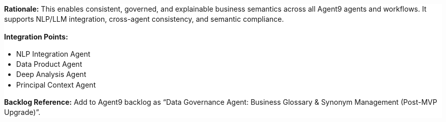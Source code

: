 **Rationale:**
This enables consistent, governed, and explainable business semantics across all Agent9 agents and workflows. It supports NLP/LLM integration, cross-agent consistency, and semantic compliance.

**Integration Points:**
- NLP Integration Agent
- Data Product Agent
- Deep Analysis Agent
- Principal Context Agent

**Backlog Reference:**
Add to Agent9 backlog as “Data Governance Agent: Business Glossary & Synonym Management (Post-MVP Upgrade)”.
